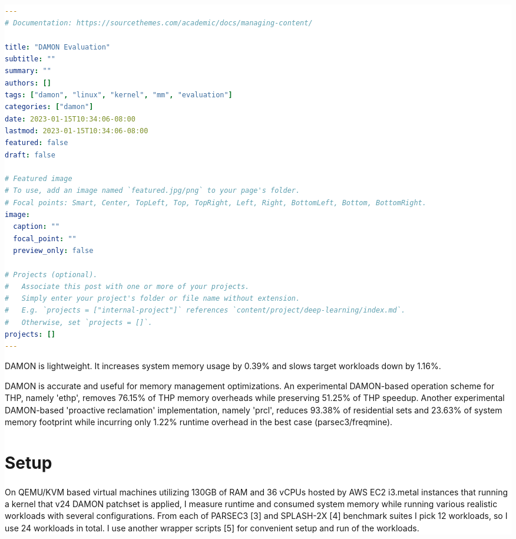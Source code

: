 ```yaml
---
# Documentation: https://sourcethemes.com/academic/docs/managing-content/

title: "DAMON Evaluation"
subtitle: ""
summary: ""
authors: []
tags: ["damon", "linux", "kernel", "mm", "evaluation"]
categories: ["damon"]
date: 2023-01-15T10:34:06-08:00
lastmod: 2023-01-15T10:34:06-08:00
featured: false
draft: false

# Featured image
# To use, add an image named `featured.jpg/png` to your page's folder.
# Focal points: Smart, Center, TopLeft, Top, TopRight, Left, Right, BottomLeft, Bottom, BottomRight.
image:
  caption: ""
  focal_point: ""
  preview_only: false

# Projects (optional).
#   Associate this post with one or more of your projects.
#   Simply enter your project's folder or file name without extension.
#   E.g. `projects = ["internal-project"]` references `content/project/deep-learning/index.md`.
#   Otherwise, set `projects = []`.
projects: []
---
```


DAMON is lightweight.  It increases system memory usage by 0.39% and slows
target workloads down by 1.16%.

DAMON is accurate and useful for memory management optimizations.  An
experimental DAMON-based operation scheme for THP, namely 'ethp', removes
76.15% of THP memory overheads while preserving 51.25% of THP speedup.  Another
experimental DAMON-based 'proactive reclamation' implementation, namely 'prcl',
reduces 93.38% of residential sets and 23.63% of system memory footprint while
incurring only 1.22% runtime overhead in the best case (parsec3/freqmine).


Setup
=====

On QEMU/KVM based virtual machines utilizing 130GB of RAM and 36 vCPUs hosted
by AWS EC2 i3.metal instances that running a kernel that v24 DAMON patchset is
applied, I measure runtime and consumed system memory while running various
realistic workloads with several configurations.  From each of PARSEC3 [3] and
SPLASH-2X [4] benchmark suites I pick 12 workloads, so I use 24 workloads in
total.  I use another wrapper scripts [5] for convenient setup and run of the
workloads.
